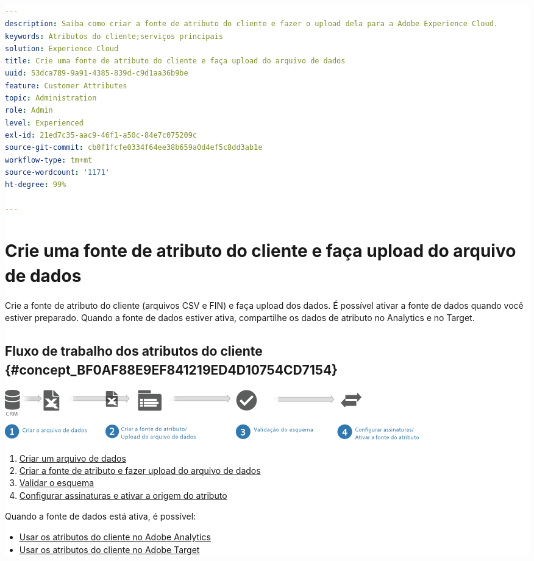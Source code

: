 ```yaml
---
description: Saiba como criar a fonte de atributo do cliente e fazer o upload dela para a Adobe Experience Cloud.
keywords: Atributos do cliente;serviços principais
solution: Experience Cloud
title: Crie uma fonte de atributo do cliente e faça upload do arquivo de dados
uuid: 53dca789-9a91-4385-839d-c9d1aa36b9be
feature: Customer Attributes
topic: Administration
role: Admin
level: Experienced
exl-id: 21ed7c35-aac9-46f1-a50c-84e7c075209c
source-git-commit: cb0f1fcfe0334f64ee38b659a0d4ef5c8dd3ab1e
workflow-type: tm+mt
source-wordcount: '1171'
ht-degree: 99%

---
```


# Crie uma fonte de atributo do cliente e faça upload do arquivo de dados

Crie a fonte de atributo do cliente (arquivos CSV e FIN) e faça upload dos dados. É possível ativar a fonte de dados quando você estiver preparado. Quando a fonte de dados estiver ativa, compartilhe os dados de atributo no Analytics e no Target.

## Fluxo de trabalho dos atributos do cliente {#concept_BF0AF88E9EF841219ED4D10754CD7154}

![Fluxo de trabalho dos atributos do cliente](assets/crs.png)

1. [Criar um arquivo de dados](t-crs-usecase.md#task_B5FB8C0649374C7A94C45DCF2878EA1A)
1. [Criar a fonte de atributo e fazer upload do arquivo de dados](t-crs-usecase.md#task_09DAC0F2B76141E491721C1E679AABC8)
1. [Validar o esquema](t-crs-usecase.md#task_09DAC0F2B76141E491721C1E679AABC8)
1. [Configurar assinaturas e ativar a origem do atributo](t-crs-usecase.md#task_1ACA21198F0E46A897A320C244DFF6EA)

Quando a fonte de dados está ativa, é possível:

* [Usar os atributos do cliente no Adobe Analytics](t-crs-usecase.md#task_7EB0680540CE4B65911B2C779210915D)
* [Usar os atributos do cliente no Adobe Target](t-crs-usecase.md#task_FC5F9D9059114027B62DB9B1C7D9E257)
